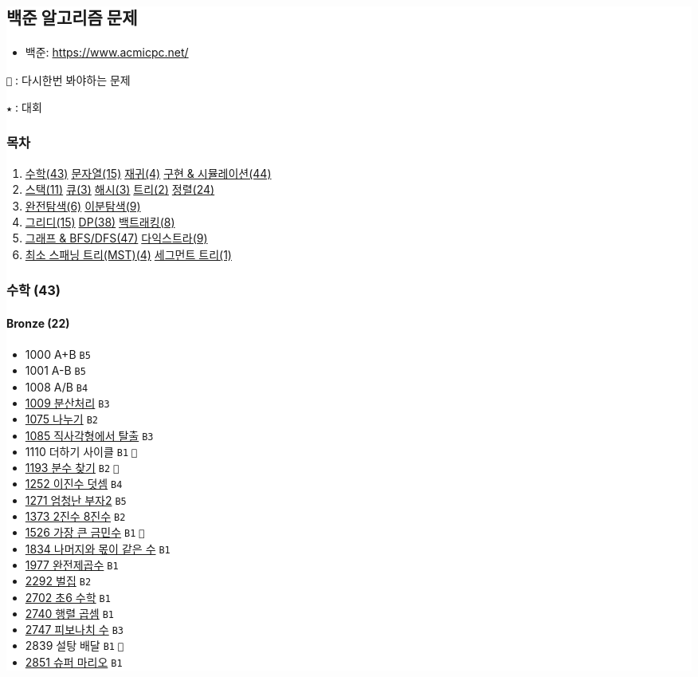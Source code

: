 ## 백준 알고리즘 문제

- 백준: https://www.acmicpc.net/

`👀` : 다시한번 봐야하는 문제

`★` : 대회

### 목차

1. [수학(43)](#수학-43) [문자열(15)](https://github.com/zhsks528/PS/tree/master/BOJ#문자열-15) [재귀(4)](https://github.com/zhsks528/PS/tree/master/BOJ#재귀-4) [구현 & 시뮬레이션(44)](https://github.com/zhsks528/PS/tree/master/BOJ#%EA%B5%AC%ED%98%84--%EC%8B%9C%EB%AE%AC%EB%A0%88%EC%9D%B4%EC%85%98-44)
2. [스택(11)](https://github.com/zhsks528/PS/tree/master/BOJ#스택-11) [큐(3)](https://github.com/zhsks528/PS/tree/master/BOJ#큐-3) [해시(3)](https://github.com/zhsks528/PS/tree/master/BOJ#해시-3) [트리(2)](https://github.com/zhsks528/PS/tree/master/BOJ#트리-2) [정렬(24)](https://github.com/zhsks528/PS/tree/master/BOJ#정렬-24) 
3. [완전탐색(6)](https://github.com/zhsks528/PS/tree/master/BOJ#완전-탐색-6) [이분탐색(9)](https://github.com/zhsks528/PS/tree/master/BOJ#이분-탐색-9) 
4. [그리디(15)](https://github.com/zhsks528/PS/tree/master/BOJ#그리디-15) [DP(38)](https://github.com/zhsks528/PS/tree/master/BOJ#dp-38) [백트래킹(8)](https://github.com/zhsks528/PS/tree/master/BOJ#백트래킹-8) 
5. [그래프 & BFS/DFS(47)](https://github.com/zhsks528/PS/tree/master/BOJ#그래프--bfsdfs-47) [다익스트라(9)](https://github.com/zhsks528/PS/tree/master/BOJ#다익스트라-9)
6. [최소 스패닝 트리(MST)(4)](https://github.com/zhsks528/PS/tree/master/BOJ#최소-스패닝-트리-4) [세그먼트 트리(1)](https://github.com/zhsks528/PS/tree/master/BOJ#세그먼트-트리-1)

### 수학 (43)
#### Bronze (22)
- 1000 A+B `B5`
- 1001 A-B `B5`
- 1008 A/B `B4`
- [1009 분산처리](https://github.com/zhsks528/PS/blob/master/BOJ/1000-2000/1009.%20%EB%B6%84%EC%82%B0%EC%B2%98%EB%A6%AC.md) `B3`
- [1075 나누기](https://github.com/zhsks528/PS/blob/master/BOJ/1000-2000/1075.%20%EB%82%98%EB%88%84%EA%B8%B0.md) `B2`
- [1085 직사각형에서 탈출](https://github.com/zhsks528/PS/blob/master/BOJ/1000-2000/1085.%20%EC%A7%81%EC%82%AC%EA%B0%81%ED%98%95%EC%97%90%EC%84%9C%20%ED%83%88%EC%B6%9C.md) `B3`
- 1110 더하기 사이클 `B1` `👀`
- [1193 분수 찾기](https://github.com/zhsks528/PS/blob/master/BOJ/1000-2000/1193.%20%EB%B6%84%EC%88%98%20%EC%B0%BE%EA%B8%B0.md) `B2` `👀`
- [1252 이진수 덧셈](https://github.com/zhsks528/PS/blob/master/BOJ/1000-2000/1252.%20%EC%9D%B4%EC%A7%84%EC%88%98%20%EB%8D%A7%EC%85%88.md) `B4`
- [1271 엄청난 부자2](https://github.com/zhsks528/PS/blob/master/BOJ/1000-2000/1271.%20%EC%97%84%EC%B2%AD%EB%82%9C%20%EB%B6%80%EC%9E%902.md) `B5`
- [1373 2진수 8진수](https://github.com/zhsks528/PS/blob/master/BOJ/1000-2000/1373.%202%EC%A7%84%EC%88%98%208%EC%A7%84%EC%88%98.md) `B2`
- [1526 가장 큰 금민수](https://github.com/zhsks528/PS/blob/master/BOJ/1000-2000/1526.%20%EA%B0%80%EC%9E%A5%20%ED%81%B0%20%EA%B8%88%EB%AF%BC%EC%88%98.md) `B1` `👀`
- [1834 나머지와 몫이 같은 수](https://github.com/zhsks528/PS/blob/master/BOJ/1000-2000/1834.%20%EB%82%98%EB%A8%B8%EC%A7%80%EC%99%80%20%EB%AA%AB%EC%9D%B4%20%EA%B0%99%EC%9D%80%20%EC%88%98.md) `B1`
- [1977 완전제곱수](https://github.com/zhsks528/PS/blob/master/BOJ/1000-2000/1977.%20%EC%99%84%EC%A0%84%EC%A0%9C%EA%B3%B1%EC%88%98.md) `B1`
- [2292 벌집](https://github.com/zhsks528/PS/blob/master/BOJ/2001-3000/2292.%20%EB%B2%8C%EC%A7%91.md) `B2`
- [2702 초6 수학](https://github.com/zhsks528/PS/blob/master/BOJ/2001-3000/2702.%20%EC%B4%886%20%EC%88%98%ED%95%99.md) `B1`
- [2740 행렬 곱셈](https://github.com/zhsks528/PS/blob/master/BOJ/2001-3000/2740.%20%ED%96%89%EB%A0%AC%20%EA%B3%B1%EC%85%88.md) `B1`
- [2747 피보나치 수](https://github.com/zhsks528/PS/blob/master/BOJ/2001-3000/2747.%20%ED%94%BC%EB%B3%B4%EB%82%98%EC%B9%98%20%EC%88%98.md) `B3`
- 2839 설탕 배달 `B1` `👀`
- [2851 슈퍼 마리오](https://github.com/zhsks528/PS/blob/master/BOJ/2001-3000/2851.%20%EC%8A%88%ED%8D%BC%20%EB%A7%88%EB%A6%AC%EC%98%A4.md) `B1`